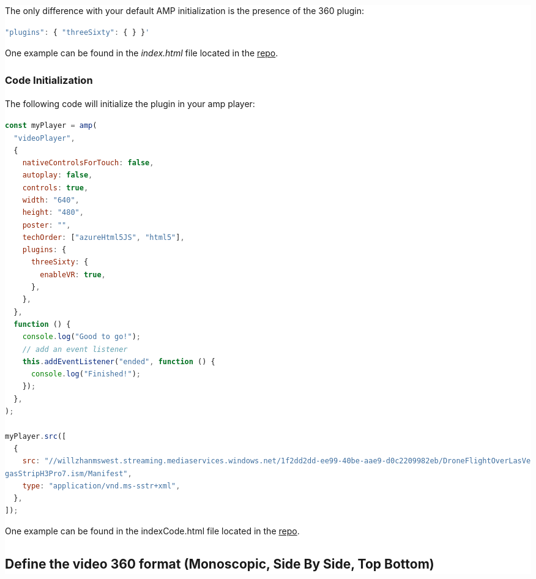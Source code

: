 The only difference with your default AMP initialization is the presence of the 360 plugin:

```javascript
"plugins": { "threeSixty": { } }'
```

One example can be found in the _index.html_ file located in the [repo](https://github.com/BabylonJS/Extensions/blob/master/Amp360Video/index.html).

### Code Initialization

The following code will initialize the plugin in your amp player:

```javascript
const myPlayer = amp(
  "videoPlayer",
  {
    nativeControlsForTouch: false,
    autoplay: false,
    controls: true,
    width: "640",
    height: "480",
    poster: "",
    techOrder: ["azureHtml5JS", "html5"],
    plugins: {
      threeSixty: {
        enableVR: true,
      },
    },
  },
  function () {
    console.log("Good to go!");
    // add an event listener
    this.addEventListener("ended", function () {
      console.log("Finished!");
    });
  },
);

myPlayer.src([
  {
    src: "//willzhanmswest.streaming.mediaservices.windows.net/1f2dd2dd-ee99-40be-aae9-d0c2209982eb/DroneFlightOverLasVegasStripH3Pro7.ism/Manifest",
    type: "application/vnd.ms-sstr+xml",
  },
]);
```

One example can be found in the indexCode.html file located in the [repo](https://github.com/BabylonJS/Extensions/blob/master/Amp360Video/indexCode.html).

## Define the video 360 format (Monoscopic, Side By Side, Top Bottom)
